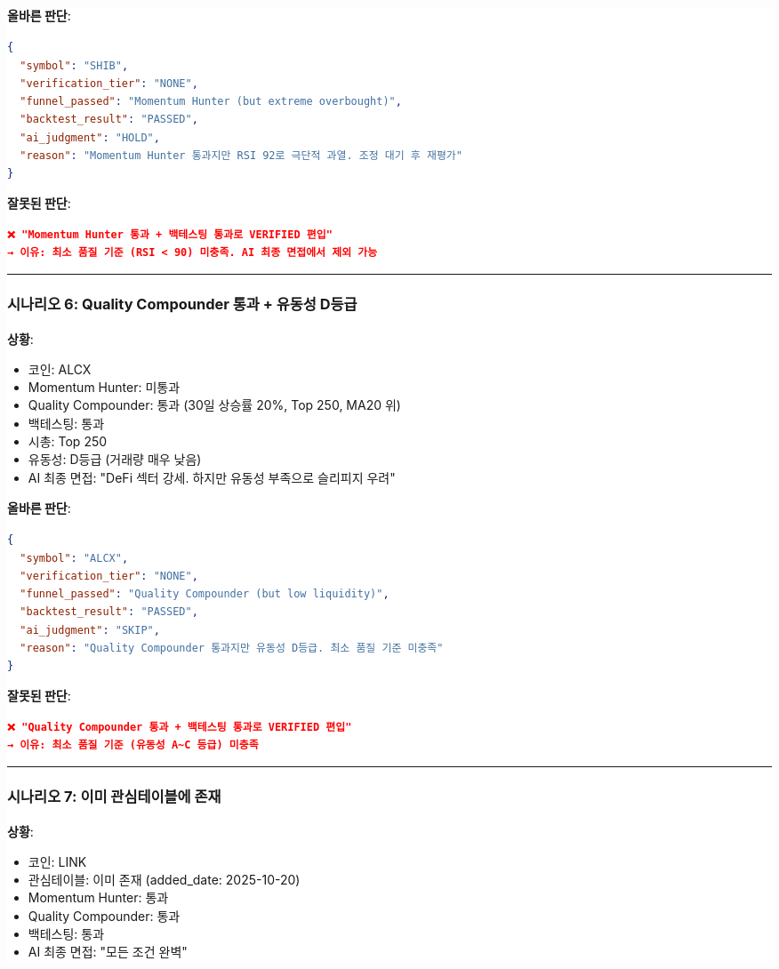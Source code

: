 **올바른 판단**:
```json
{
  "symbol": "SHIB",
  "verification_tier": "NONE",
  "funnel_passed": "Momentum Hunter (but extreme overbought)",
  "backtest_result": "PASSED",
  "ai_judgment": "HOLD",
  "reason": "Momentum Hunter 통과지만 RSI 92로 극단적 과열. 조정 대기 후 재평가"
}
```

**잘못된 판단**:
```json
❌ "Momentum Hunter 통과 + 백테스팅 통과로 VERIFIED 편입"
→ 이유: 최소 품질 기준 (RSI < 90) 미충족. AI 최종 면접에서 제외 가능
```

---

### 시나리오 6: Quality Compounder 통과 + 유동성 D등급

**상황**:
- 코인: ALCX
- Momentum Hunter: 미통과
- Quality Compounder: 통과 (30일 상승률 20%, Top 250, MA20 위)
- 백테스팅: 통과
- 시총: Top 250
- 유동성: D등급 (거래량 매우 낮음)
- AI 최종 면접: "DeFi 섹터 강세. 하지만 유동성 부족으로 슬리피지 우려"

**올바른 판단**:
```json
{
  "symbol": "ALCX",
  "verification_tier": "NONE",
  "funnel_passed": "Quality Compounder (but low liquidity)",
  "backtest_result": "PASSED",
  "ai_judgment": "SKIP",
  "reason": "Quality Compounder 통과지만 유동성 D등급. 최소 품질 기준 미충족"
}
```

**잘못된 판단**:
```json
❌ "Quality Compounder 통과 + 백테스팅 통과로 VERIFIED 편입"
→ 이유: 최소 품질 기준 (유동성 A~C 등급) 미충족
```

---

### 시나리오 7: 이미 관심테이블에 존재

**상황**:
- 코인: LINK
- 관심테이블: 이미 존재 (added_date: 2025-10-20)
- Momentum Hunter: 통과
- Quality Compounder: 통과
- 백테스팅: 통과
- AI 최종 면접: "모든 조건 완벽"
